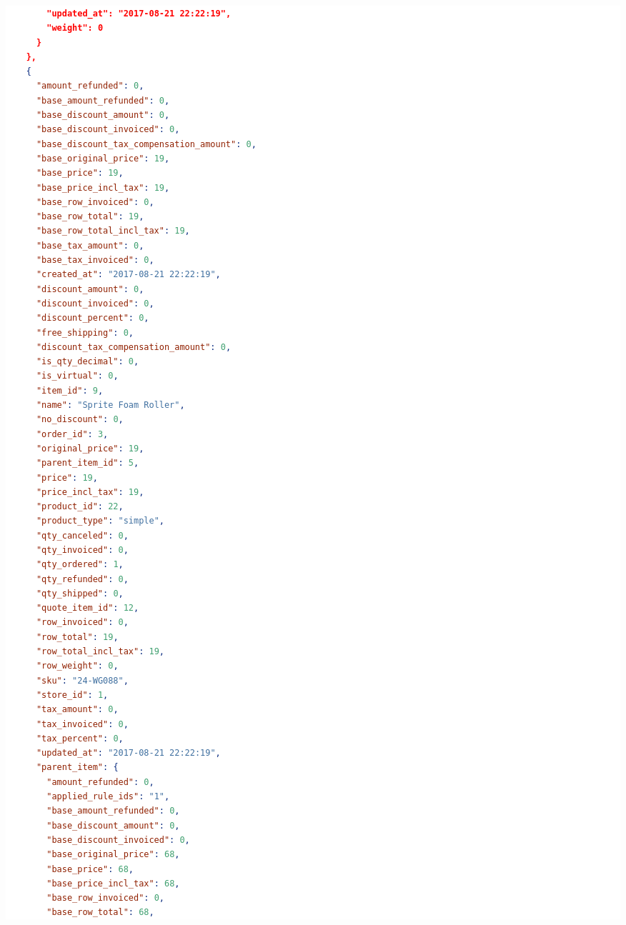 ```json
        "updated_at": "2017-08-21 22:22:19",
        "weight": 0
      }
    },
    {
      "amount_refunded": 0,
      "base_amount_refunded": 0,
      "base_discount_amount": 0,
      "base_discount_invoiced": 0,
      "base_discount_tax_compensation_amount": 0,
      "base_original_price": 19,
      "base_price": 19,
      "base_price_incl_tax": 19,
      "base_row_invoiced": 0,
      "base_row_total": 19,
      "base_row_total_incl_tax": 19,
      "base_tax_amount": 0,
      "base_tax_invoiced": 0,
      "created_at": "2017-08-21 22:22:19",
      "discount_amount": 0,
      "discount_invoiced": 0,
      "discount_percent": 0,
      "free_shipping": 0,
      "discount_tax_compensation_amount": 0,
      "is_qty_decimal": 0,
      "is_virtual": 0,
      "item_id": 9,
      "name": "Sprite Foam Roller",
      "no_discount": 0,
      "order_id": 3,
      "original_price": 19,
      "parent_item_id": 5,
      "price": 19,
      "price_incl_tax": 19,
      "product_id": 22,
      "product_type": "simple",
      "qty_canceled": 0,
      "qty_invoiced": 0,
      "qty_ordered": 1,
      "qty_refunded": 0,
      "qty_shipped": 0,
      "quote_item_id": 12,
      "row_invoiced": 0,
      "row_total": 19,
      "row_total_incl_tax": 19,
      "row_weight": 0,
      "sku": "24-WG088",
      "store_id": 1,
      "tax_amount": 0,
      "tax_invoiced": 0,
      "tax_percent": 0,
      "updated_at": "2017-08-21 22:22:19",
      "parent_item": {
        "amount_refunded": 0,
        "applied_rule_ids": "1",
        "base_amount_refunded": 0,
        "base_discount_amount": 0,
        "base_discount_invoiced": 0,
        "base_original_price": 68,
        "base_price": 68,
        "base_price_incl_tax": 68,
        "base_row_invoiced": 0,
        "base_row_total": 68,
```